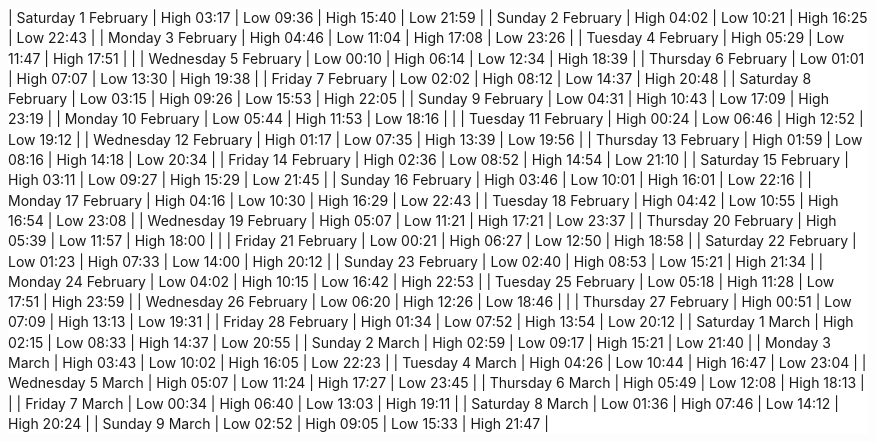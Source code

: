 | Saturday 1 February | High 03:17 | Low 09:36 | High 15:40 | Low 21:59 | 
| Sunday 2 February | High 04:02 | Low 10:21 | High 16:25 | Low 22:43 | 
| Monday 3 February | High 04:46 | Low 11:04 | High 17:08 | Low 23:26 | 
| Tuesday 4 February | High 05:29 | Low 11:47 | High 17:51 |  | 
| Wednesday 5 February | Low 00:10 | High 06:14 | Low 12:34 | High 18:39 | 
| Thursday 6 February | Low 01:01 | High 07:07 | Low 13:30 | High 19:38 | 
| Friday 7 February | Low 02:02 | High 08:12 | Low 14:37 | High 20:48 | 
| Saturday 8 February | Low 03:15 | High 09:26 | Low 15:53 | High 22:05 | 
| Sunday 9 February | Low 04:31 | High 10:43 | Low 17:09 | High 23:19 | 
| Monday 10 February | Low 05:44 | High 11:53 | Low 18:16 |  | 
| Tuesday 11 February | High 00:24 | Low 06:46 | High 12:52 | Low 19:12 | 
| Wednesday 12 February | High 01:17 | Low 07:35 | High 13:39 | Low 19:56 | 
| Thursday 13 February | High 01:59 | Low 08:16 | High 14:18 | Low 20:34 | 
| Friday 14 February | High 02:36 | Low 08:52 | High 14:54 | Low 21:10 | 
| Saturday 15 February | High 03:11 | Low 09:27 | High 15:29 | Low 21:45 | 
| Sunday 16 February | High 03:46 | Low 10:01 | High 16:01 | Low 22:16 | 
| Monday 17 February | High 04:16 | Low 10:30 | High 16:29 | Low 22:43 | 
| Tuesday 18 February | High 04:42 | Low 10:55 | High 16:54 | Low 23:08 | 
| Wednesday 19 February | High 05:07 | Low 11:21 | High 17:21 | Low 23:37 | 
| Thursday 20 February | High 05:39 | Low 11:57 | High 18:00 |  | 
| Friday 21 February | Low 00:21 | High 06:27 | Low 12:50 | High 18:58 | 
| Saturday 22 February | Low 01:23 | High 07:33 | Low 14:00 | High 20:12 | 
| Sunday 23 February | Low 02:40 | High 08:53 | Low 15:21 | High 21:34 | 
| Monday 24 February | Low 04:02 | High 10:15 | Low 16:42 | High 22:53 | 
| Tuesday 25 February | Low 05:18 | High 11:28 | Low 17:51 | High 23:59 | 
| Wednesday 26 February | Low 06:20 | High 12:26 | Low 18:46 |  | 
| Thursday 27 February | High 00:51 | Low 07:09 | High 13:13 | Low 19:31 | 
| Friday 28 February | High 01:34 | Low 07:52 | High 13:54 | Low 20:12 | 
| Saturday 1 March | High 02:15 | Low 08:33 | High 14:37 | Low 20:55 | 
| Sunday 2 March | High 02:59 | Low 09:17 | High 15:21 | Low 21:40 | 
| Monday 3 March | High 03:43 | Low 10:02 | High 16:05 | Low 22:23 | 
| Tuesday 4 March | High 04:26 | Low 10:44 | High 16:47 | Low 23:04 | 
| Wednesday 5 March | High 05:07 | Low 11:24 | High 17:27 | Low 23:45 | 
| Thursday 6 March | High 05:49 | Low 12:08 | High 18:13 |  | 
| Friday 7 March | Low 00:34 | High 06:40 | Low 13:03 | High 19:11 | 
| Saturday 8 March | Low 01:36 | High 07:46 | Low 14:12 | High 20:24 | 
| Sunday 9 March | Low 02:52 | High 09:05 | Low 15:33 | High 21:47 | 
